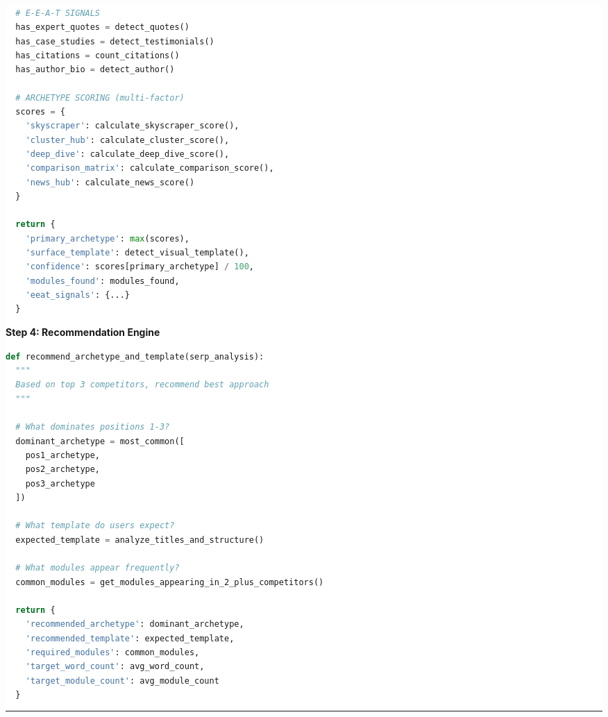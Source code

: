 ```python
  # E-E-A-T SIGNALS
  has_expert_quotes = detect_quotes()
  has_case_studies = detect_testimonials()
  has_citations = count_citations()
  has_author_bio = detect_author()

  # ARCHETYPE SCORING (multi-factor)
  scores = {
    'skyscraper': calculate_skyscraper_score(),
    'cluster_hub': calculate_cluster_score(),
    'deep_dive': calculate_deep_dive_score(),
    'comparison_matrix': calculate_comparison_score(),
    'news_hub': calculate_news_score()
  }

  return {
    'primary_archetype': max(scores),
    'surface_template': detect_visual_template(),
    'confidence': scores[primary_archetype] / 100,
    'modules_found': modules_found,
    'eeat_signals': {...}
  }
```

**Step 4: Recommendation Engine**

```python
def recommend_archetype_and_template(serp_analysis):
  """
  Based on top 3 competitors, recommend best approach
  """

  # What dominates positions 1-3?
  dominant_archetype = most_common([
    pos1_archetype,
    pos2_archetype,
    pos3_archetype
  ])

  # What template do users expect?
  expected_template = analyze_titles_and_structure()

  # What modules appear frequently?
  common_modules = get_modules_appearing_in_2_plus_competitors()

  return {
    'recommended_archetype': dominant_archetype,
    'recommended_template': expected_template,
    'required_modules': common_modules,
    'target_word_count': avg_word_count,
    'target_module_count': avg_module_count
  }
```

---